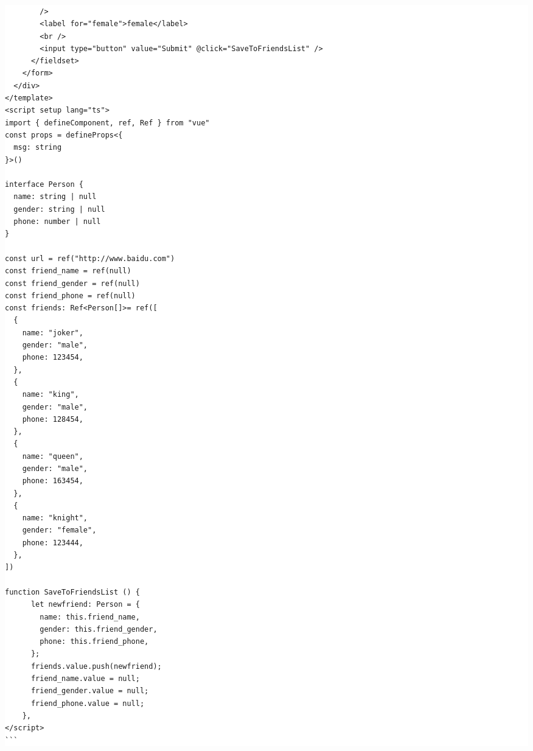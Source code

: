             />
            <label for="female">female</label>
            <br />
            <input type="button" value="Submit" @click="SaveToFriendsList" />
          </fieldset>
        </form>
      </div>
    </template>
    <script setup lang="ts">
    import { defineComponent, ref, Ref } from "vue"
    const props = defineProps<{
      msg: string
    }>()

    interface Person {
      name: string | null
      gender: string | null
      phone: number | null
    }

    const url = ref("http://www.baidu.com")
    const friend_name = ref(null)
    const friend_gender = ref(null)
    const friend_phone = ref(null)
    const friends: Ref<Person[]>= ref([
      {
        name: "joker",
        gender: "male",
        phone: 123454,
      },
      {
        name: "king",
        gender: "male",
        phone: 128454,
      },
      {
        name: "queen",
        gender: "male",
        phone: 163454,
      },
      {
        name: "knight",
        gender: "female",
        phone: 123444,
      },
    ])

    function SaveToFriendsList () {
          let newfriend: Person = {
            name: this.friend_name,
            gender: this.friend_gender,
            phone: this.friend_phone,
          };
          friends.value.push(newfriend);
          friend_name.value = null;
          friend_gender.value = null;
          friend_phone.value = null;
        },
    </script>
    ```
